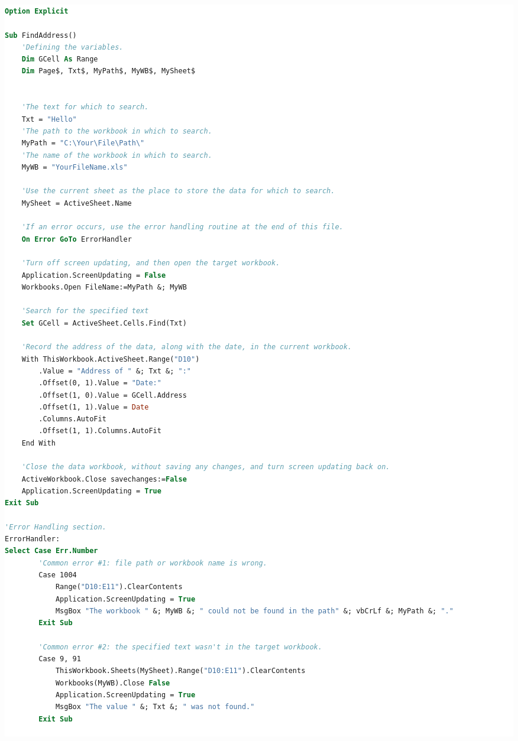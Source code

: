 

```vb
Option Explicit

Sub FindAddress()
    'Defining the variables.
    Dim GCell As Range
    Dim Page$, Txt$, MyPath$, MyWB$, MySheet$
    
    
    'The text for which to search.
    Txt = "Hello"
    'The path to the workbook in which to search.
    MyPath = "C:\Your\File\Path\"
    'The name of the workbook in which to search.
    MyWB = "YourFileName.xls"
    
    'Use the current sheet as the place to store the data for which to search.
    MySheet = ActiveSheet.Name
    
    'If an error occurs, use the error handling routine at the end of this file.
    On Error GoTo ErrorHandler
    
    'Turn off screen updating, and then open the target workbook.
    Application.ScreenUpdating = False
    Workbooks.Open FileName:=MyPath &; MyWB
    
    'Search for the specified text
    Set GCell = ActiveSheet.Cells.Find(Txt)
    
    'Record the address of the data, along with the date, in the current workbook.
    With ThisWorkbook.ActiveSheet.Range("D10")
        .Value = "Address of " &; Txt &; ":"
        .Offset(0, 1).Value = "Date:"
        .Offset(1, 0).Value = GCell.Address
        .Offset(1, 1).Value = Date
        .Columns.AutoFit
        .Offset(1, 1).Columns.AutoFit
    End With
    
    'Close the data workbook, without saving any changes, and turn screen updating back on.
    ActiveWorkbook.Close savechanges:=False
    Application.ScreenUpdating = True
Exit Sub

'Error Handling section.
ErrorHandler:
Select Case Err.Number
        'Common error #1: file path or workbook name is wrong.
        Case 1004
            Range("D10:E11").ClearContents
            Application.ScreenUpdating = True
            MsgBox "The workbook " &; MyWB &; " could not be found in the path" &; vbCrLf &; MyPath &; "."
        Exit Sub
        
        'Common error #2: the specified text wasn't in the target workbook.
        Case 9, 91
            ThisWorkbook.Sheets(MySheet).Range("D10:E11").ClearContents
            Workbooks(MyWB).Close False
            Application.ScreenUpdating = True
            MsgBox "The value " &; Txt &; " was not found."
        Exit Sub
        
```